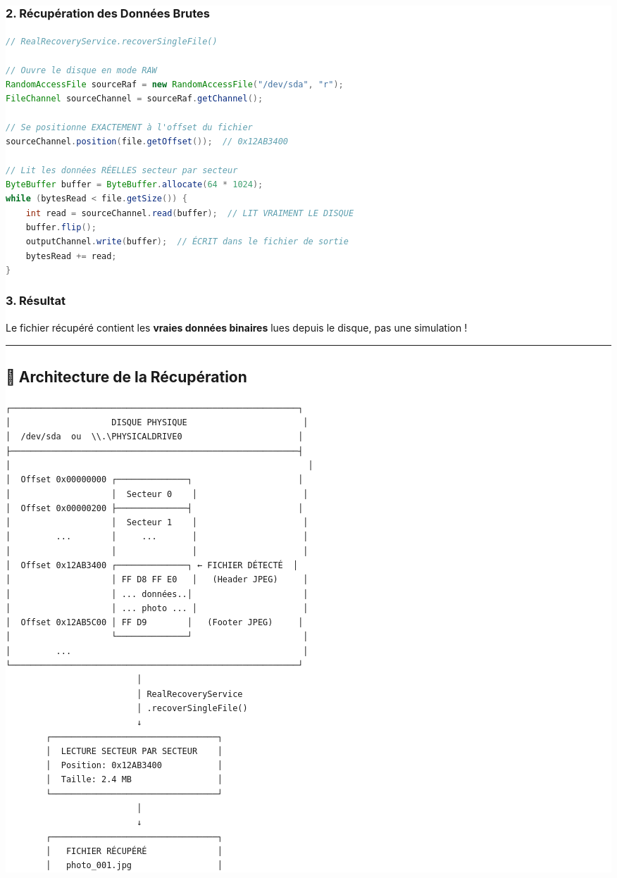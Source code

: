 ### 2. **Récupération des Données Brutes**
```java
// RealRecoveryService.recoverSingleFile()

// Ouvre le disque en mode RAW
RandomAccessFile sourceRaf = new RandomAccessFile("/dev/sda", "r");
FileChannel sourceChannel = sourceRaf.getChannel();

// Se positionne EXACTEMENT à l'offset du fichier
sourceChannel.position(file.getOffset());  // 0x12AB3400

// Lit les données RÉELLES secteur par secteur
ByteBuffer buffer = ByteBuffer.allocate(64 * 1024);
while (bytesRead < file.getSize()) {
    int read = sourceChannel.read(buffer);  // LIT VRAIMENT LE DISQUE
    buffer.flip();
    outputChannel.write(buffer);  // ÉCRIT dans le fichier de sortie
    bytesRead += read;
}
```

### 3. **Résultat**
Le fichier récupéré contient les **vraies données binaires** lues depuis le disque, pas une simulation !

---

## 💾 Architecture de la Récupération

```
┌─────────────────────────────────────────────────────────┐
│                    DISQUE PHYSIQUE                       │
│  /dev/sda  ou  \\.\PHYSICALDRIVE0                       │
├─────────────────────────────────────────────────────────┤
│                                                           │
│  Offset 0x00000000 ┌──────────────┐                     │
│                    │  Secteur 0    │                     │
│  Offset 0x00000200 ├──────────────┤                     │
│                    │  Secteur 1    │                     │
│         ...        │     ...       │                     │
│                    │               │                     │
│  Offset 0x12AB3400 ┌──────────────┐ ← FICHIER DÉTECTÉ  │
│                    │ FF D8 FF E0   │   (Header JPEG)     │
│                    │ ... données..│                      │
│                    │ ... photo ... │                     │
│  Offset 0x12AB5C00 │ FF D9        │   (Footer JPEG)     │
│                    └──────────────┘                      │
│         ...                                              │
└─────────────────────────────────────────────────────────┘
                          │
                          │ RealRecoveryService
                          │ .recoverSingleFile()
                          ↓
        ┌─────────────────────────────────┐
        │  LECTURE SECTEUR PAR SECTEUR    │
        │  Position: 0x12AB3400           │
        │  Taille: 2.4 MB                 │
        └─────────────────────────────────┘
                          │
                          ↓
        ┌─────────────────────────────────┐
        │   FICHIER RÉCUPÉRÉ              │
        │   photo_001.jpg                 │
```